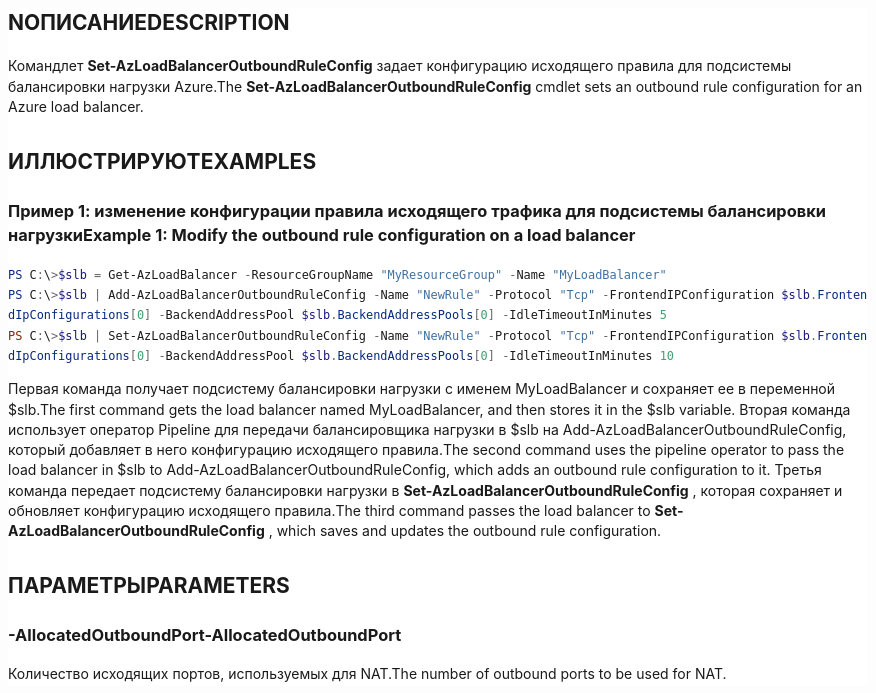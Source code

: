 ## <span data-ttu-id="7aca9-107">NОПИСАНИЕ</span><span class="sxs-lookup"><span data-stu-id="7aca9-107">DESCRIPTION</span></span>
<span data-ttu-id="7aca9-108">Командлет **Set-AzLoadBalancerOutboundRuleConfig** задает конфигурацию исходящего правила для подсистемы балансировки нагрузки Azure.</span><span class="sxs-lookup"><span data-stu-id="7aca9-108">The **Set-AzLoadBalancerOutboundRuleConfig** cmdlet sets an outbound rule configuration for an Azure load balancer.</span></span>

## <span data-ttu-id="7aca9-109">ИЛЛЮСТРИРУЮТ</span><span class="sxs-lookup"><span data-stu-id="7aca9-109">EXAMPLES</span></span>

### <span data-ttu-id="7aca9-110">Пример 1: изменение конфигурации правила исходящего трафика для подсистемы балансировки нагрузки</span><span class="sxs-lookup"><span data-stu-id="7aca9-110">Example 1: Modify the outbound rule configuration on a load balancer</span></span>
```powershell
PS C:\>$slb = Get-AzLoadBalancer -ResourceGroupName "MyResourceGroup" -Name "MyLoadBalancer"
PS C:\>$slb | Add-AzLoadBalancerOutboundRuleConfig -Name "NewRule" -Protocol "Tcp" -FrontendIPConfiguration $slb.FrontendIpConfigurations[0] -BackendAddressPool $slb.BackendAddressPools[0] -IdleTimeoutInMinutes 5
PS C:\>$slb | Set-AzLoadBalancerOutboundRuleConfig -Name "NewRule" -Protocol "Tcp" -FrontendIPConfiguration $slb.FrontendIpConfigurations[0] -BackendAddressPool $slb.BackendAddressPools[0] -IdleTimeoutInMinutes 10
```

<span data-ttu-id="7aca9-111">Первая команда получает подсистему балансировки нагрузки с именем MyLoadBalancer и сохраняет ее в переменной $slb.</span><span class="sxs-lookup"><span data-stu-id="7aca9-111">The first command gets the load balancer named MyLoadBalancer, and then stores it in the $slb variable.</span></span>
<span data-ttu-id="7aca9-112">Вторая команда использует оператор Pipeline для передачи балансировщика нагрузки в $slb на Add-AzLoadBalancerOutboundRuleConfig, который добавляет в него конфигурацию исходящего правила.</span><span class="sxs-lookup"><span data-stu-id="7aca9-112">The second command uses the pipeline operator to pass the load balancer in $slb to Add-AzLoadBalancerOutboundRuleConfig, which adds an outbound rule configuration to it.</span></span>
<span data-ttu-id="7aca9-113">Третья команда передает подсистему балансировки нагрузки в **Set-AzLoadBalancerOutboundRuleConfig** , которая сохраняет и обновляет конфигурацию исходящего правила.</span><span class="sxs-lookup"><span data-stu-id="7aca9-113">The third command passes the load balancer to **Set-AzLoadBalancerOutboundRuleConfig** , which saves and updates the outbound rule configuration.</span></span>

## <span data-ttu-id="7aca9-114">ПАРАМЕТРЫ</span><span class="sxs-lookup"><span data-stu-id="7aca9-114">PARAMETERS</span></span>

### <span data-ttu-id="7aca9-115">-AllocatedOutboundPort</span><span class="sxs-lookup"><span data-stu-id="7aca9-115">-AllocatedOutboundPort</span></span>
<span data-ttu-id="7aca9-116">Количество исходящих портов, используемых для NAT.</span><span class="sxs-lookup"><span data-stu-id="7aca9-116">The number of outbound ports to be used for NAT.</span></span>
